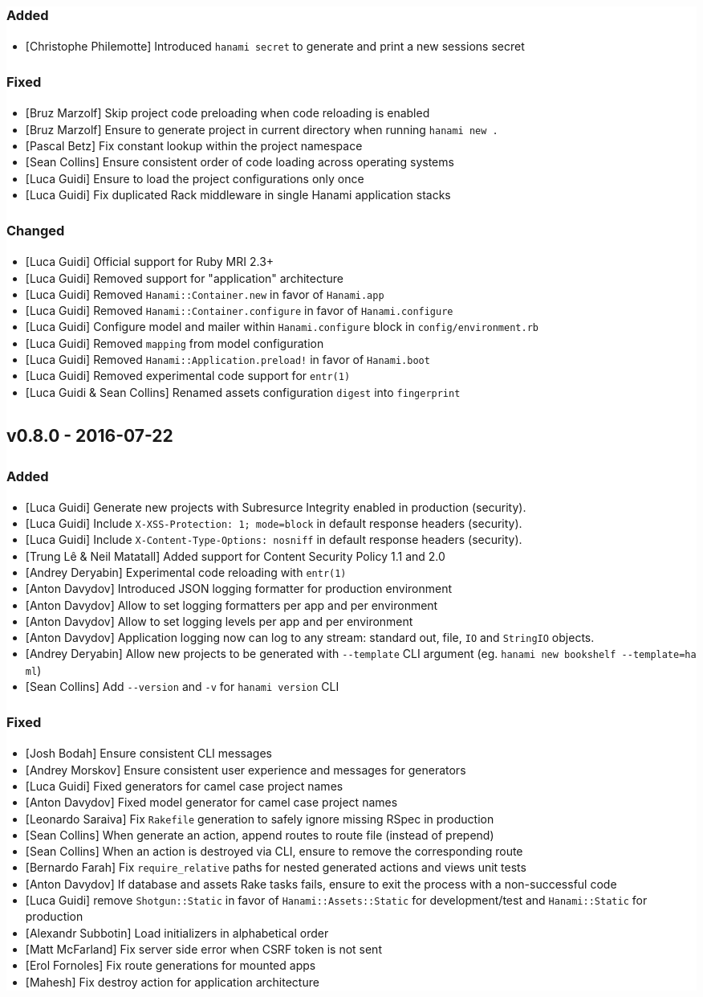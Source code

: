 ### Added

- [Christophe Philemotte] Introduced `hanami secret` to generate and print a new sessions secret

### Fixed

- [Bruz Marzolf] Skip project code preloading when code reloading is enabled
- [Bruz Marzolf] Ensure to generate project in current directory when running `hanami new .`
- [Pascal Betz] Fix constant lookup within the project namespace
- [Sean Collins] Ensure consistent order of code loading across operating systems
- [Luca Guidi] Ensure to load the project configurations only once
- [Luca Guidi] Fix duplicated Rack middleware in single Hanami application stacks

### Changed

- [Luca Guidi] Official support for Ruby MRI 2.3+
- [Luca Guidi] Removed support for "application" architecture
- [Luca Guidi] Removed `Hanami::Container.new` in favor of `Hanami.app`
- [Luca Guidi] Removed `Hanami::Container.configure` in favor of `Hanami.configure`
- [Luca Guidi] Configure model and mailer within `Hanami.configure` block in `config/environment.rb`
- [Luca Guidi] Removed `mapping` from model configuration
- [Luca Guidi] Removed `Hanami::Application.preload!` in favor of `Hanami.boot`
- [Luca Guidi] Removed experimental code support for `entr(1)`
- [Luca Guidi & Sean Collins] Renamed assets configuration `digest` into `fingerprint`

## v0.8.0 - 2016-07-22

### Added

- [Luca Guidi] Generate new projects with Subresurce Integrity enabled in production (security).
- [Luca Guidi] Include `X-XSS-Protection: 1; mode=block` in default response headers (security).
- [Luca Guidi] Include `X-Content-Type-Options: nosniff` in default response headers (security).
- [Trung Lê & Neil Matatall] Added support for Content Security Policy 1.1 and 2.0
- [Andrey Deryabin] Experimental code reloading with `entr(1)`
- [Anton Davydov] Introduced JSON logging formatter for production environment
- [Anton Davydov] Allow to set logging formatters per app and per environment
- [Anton Davydov] Allow to set logging levels per app and per environment
- [Anton Davydov] Application logging now can log to any stream: standard out, file, `IO` and `StringIO` objects.
- [Andrey Deryabin] Allow new projects to be generated with `--template` CLI argument (eg. `hanami new bookshelf --template=haml`)
- [Sean Collins] Add `--version` and `-v` for `hanami version` CLI

### Fixed

- [Josh Bodah] Ensure consistent CLI messages
- [Andrey Morskov] Ensure consistent user experience and messages for generators
- [Luca Guidi] Fixed generators for camel case project names
- [Anton Davydov] Fixed model generator for camel case project names
- [Leonardo Saraiva] Fix `Rakefile` generation to safely ignore missing RSpec in production
- [Sean Collins] When generate an action, append routes to route file (instead of prepend)
- [Sean Collins] When an action is destroyed via CLI, ensure to remove the corresponding route
- [Bernardo Farah] Fix `require_relative` paths for nested generated actions and views unit tests
- [Anton Davydov] If database and assets Rake tasks fails, ensure to exit the process with a non-successful code
- [Luca Guidi] remove `Shotgun::Static` in favor of `Hanami::Assets::Static` for development/test and `Hanami::Static` for production
- [Alexandr Subbotin] Load initializers in alphabetical order
- [Matt McFarland] Fix server side error when CSRF token is not sent
- [Erol Fornoles] Fix route generations for mounted apps
- [Mahesh] Fix destroy action for application architecture

[unreleased]: https://github.com/hanami/hanami/compare/v2.3.0.beta1...HEAD